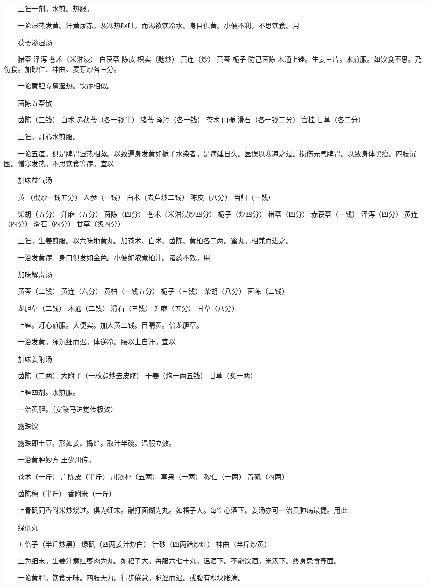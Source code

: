 　　上锉一剂。水煎。热服。

　　一论湿热发黄。汗黄尿赤。及寒热呕吐。而渴欲饮冷水。身目俱黄。小便不利。不思饮食。用

　　茯苓渗湿汤

　　猪苓 泽泻 苍术（米泔浸） 白茯苓 陈皮 枳实（麸炒） 黄连（炒） 黄芩 栀子 防己茵陈 木通上锉。生姜三片。水煎服。如饮食不思。乃伤食。加砂仁、神曲、麦芽炒各三分。

　　一论黄胆专属湿热。饮症相似。

　　茵陈五苓散

　　茵陈（三钱） 白术 赤茯苓（各一钱半） 猪苓 泽泻（各一钱） 苍术 山栀 滑石（各一钱二分） 官桂 甘草（各二分）

　　上锉。灯心水煎服。

　　一论五疸。俱是脾胃湿热相蒸。以致遍身发黄如栀子水染者。是病延日久。医误以寒凉之过。损伤元气脾胃。以致身体黑瘦。四肢沉困。憎寒发热。不思饮食等症。宜以

　　加味益气汤

　　黄 （蜜炒一钱五分） 人参（一钱） 白术（去芦炒二钱） 陈皮（八分） 当归（一钱）

　　柴胡（五分） 升麻（五分） 茵陈（四分） 苍术（米泔浸炒四分） 栀子（炒四分） 猪苓（四分） 赤茯苓（一钱） 泽泻（四分） 黄连（四分） 滑石（四分） 甘草（炙四分）

　　上锉。生姜煎服。以六味地黄丸。加苍术、白术、茵陈、黄柏各二两。蜜丸。相兼而进之。

　　一治发黄症。身口俱发如金色。小便如浓煮柏汁。诸药不效。用

　　加味解毒汤

　　黄芩（二钱） 黄连（六分） 黄柏（一钱五分） 栀子（三钱） 柴胡（八分） 茵陈（二钱）

　　龙胆草（二钱） 木通（二钱） 滑石（三钱） 升麻（五分） 甘草（八分）

　　上锉。灯心煎服。大便实。加大黄二钱。目睛黄。倍龙胆草。

　　一治发黄。脉沉细而迟。体逆冷。腰以上自汗。宜以

　　加味姜附汤

　　茵陈（二两） 大附子（一枚麸炒去皮脐） 干姜（炮一两五钱） 甘草（炙一两）

　　上锉四剂。水煎服。

　　一治黄胆。（安陵马进觉传极效）

　　露珠饮

　　露珠即土豆。形如姜。捣烂。取汁半碗。温服立效。

　　一治黄肿妙方 王少川传。

　　苍术（一斤） 广陈皮（半斤） 川浓朴（五两） 草果（一两） 砂仁（一两） 青矾（四两）

　　茵陈穗（半斤） 香附米（一斤）

　　上青矾同香附米炒烧过。俱为细末。醋打面糊为丸。如梧子大。每空心酒下。姜汤亦可一治黄肿病最捷。用此

　　绿矾丸

　　五倍子（半斤炒黑） 绿矾（四两姜汁炒白） 针砂（四两醋炒红） 神曲（半斤炒黄）

　　上为细末。生姜汁煮红枣肉为丸。如梧子大。每服六七十丸。温酒下。不能饮酒。米汤下。终身忌食荞面。

　　一论黄胖。饮食无味。四肢无力。行步倦怠。脉涩而迟。或腹有积块胀满。
